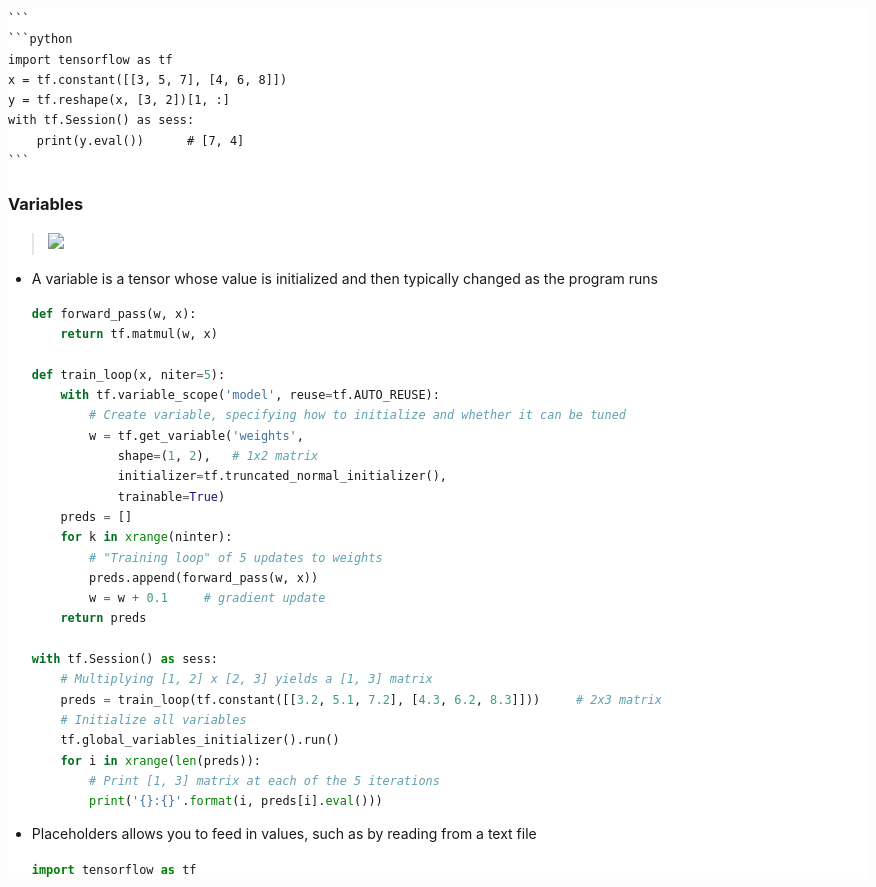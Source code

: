     ```
    ```python
    import tensorflow as tf
    x = tf.constant([[3, 5, 7], [4, 6, 8]])
    y = tf.reshape(x, [3, 2])[1, :]
    with tf.Session() as sess:
        print(y.eval())      # [7, 4]
    ```

### Variables

> [![](https://img.youtube.com/vi/8REbfWn5mog/0.jpg)](https://youtu.be/8REbfWn5mog)

* A variable is a tensor whose value is initialized and then typically changed as the program runs
    ```python
    def forward_pass(w, x):
        return tf.matmul(w, x)
    
    def train_loop(x, niter=5):
        with tf.variable_scope('model', reuse=tf.AUTO_REUSE):
            # Create variable, specifying how to initialize and whether it can be tuned
            w = tf.get_variable('weights', 
                shape=(1, 2),   # 1x2 matrix
                initializer=tf.truncated_normal_initializer(),
                trainable=True)
        preds = []
        for k in xrange(ninter):
            # "Training loop" of 5 updates to weights
            preds.append(forward_pass(w, x))
            w = w + 0.1     # gradient update
        return preds
    
    with tf.Session() as sess:
        # Multiplying [1, 2] x [2, 3] yields a [1, 3] matrix
        preds = train_loop(tf.constant([[3.2, 5.1, 7.2], [4.3, 6.2, 8.3]]))     # 2x3 matrix
        # Initialize all variables
        tf.global_variables_initializer().run()
        for i in xrange(len(preds)):
            # Print [1, 3] matrix at each of the 5 iterations
            print('{}:{}'.format(i, preds[i].eval()))
    ```
* Placeholders allows you to feed in values, such as by reading from a text file
    ```python
    import tensorflow as tf
